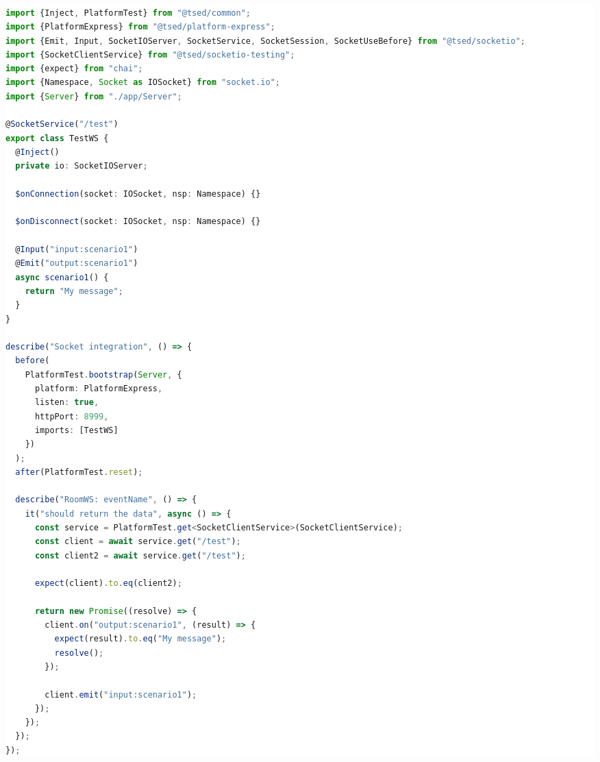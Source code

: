 </Tab>
  <Tab label="Mocha">

```typescript
import {Inject, PlatformTest} from "@tsed/common";
import {PlatformExpress} from "@tsed/platform-express";
import {Emit, Input, SocketIOServer, SocketService, SocketSession, SocketUseBefore} from "@tsed/socketio";
import {SocketClientService} from "@tsed/socketio-testing";
import {expect} from "chai";
import {Namespace, Socket as IOSocket} from "socket.io";
import {Server} from "./app/Server";

@SocketService("/test")
export class TestWS {
  @Inject()
  private io: SocketIOServer;

  $onConnection(socket: IOSocket, nsp: Namespace) {}

  $onDisconnect(socket: IOSocket, nsp: Namespace) {}

  @Input("input:scenario1")
  @Emit("output:scenario1")
  async scenario1() {
    return "My message";
  }
}

describe("Socket integration", () => {
  before(
    PlatformTest.bootstrap(Server, {
      platform: PlatformExpress,
      listen: true,
      httpPort: 8999,
      imports: [TestWS]
    })
  );
  after(PlatformTest.reset);

  describe("RoomWS: eventName", () => {
    it("should return the data", async () => {
      const service = PlatformTest.get<SocketClientService>(SocketClientService);
      const client = await service.get("/test");
      const client2 = await service.get("/test");

      expect(client).to.eq(client2);

      return new Promise((resolve) => {
        client.on("output:scenario1", (result) => {
          expect(result).to.eq("My message");
          resolve();
        });

        client.emit("input:scenario1");
      });
    });
  });
});
```
